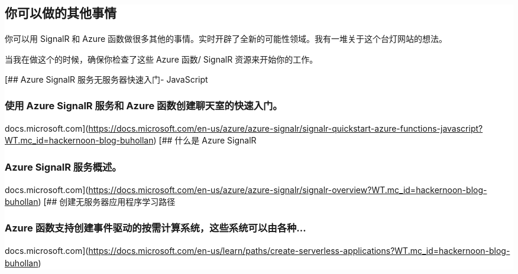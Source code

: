 ## 你可以做的其他事情

你可以用 SignalR 和 Azure 函数做很多其他的事情。实时开辟了全新的可能性领域。我有一堆关于这个台灯网站的想法。

当我在做这个的时候，确保你检查了这些 Azure 函数/ SignalR 资源来开始你的工作。

[](https://docs.microsoft.com/en-us/azure/azure-signalr/signalr-quickstart-azure-functions-javascript?WT.mc_id=hackernoon-blog-buhollan) [## Azure SignalR 服务无服务器快速入门- JavaScript

### 使用 Azure SignalR 服务和 Azure 函数创建聊天室的快速入门。

docs.microsoft.com](https://docs.microsoft.com/en-us/azure/azure-signalr/signalr-quickstart-azure-functions-javascript?WT.mc_id=hackernoon-blog-buhollan) [](https://docs.microsoft.com/en-us/azure/azure-signalr/signalr-overview?WT.mc_id=hackernoon-blog-buhollan) [## 什么是 Azure SignalR

### Azure SignalR 服务概述。

docs.microsoft.com](https://docs.microsoft.com/en-us/azure/azure-signalr/signalr-overview?WT.mc_id=hackernoon-blog-buhollan) [](https://docs.microsoft.com/en-us/learn/paths/create-serverless-applications?WT.mc_id=hackernoon-blog-buhollan) [## 创建无服务器应用程序学习路径

### Azure 函数支持创建事件驱动的按需计算系统，这些系统可以由各种…

docs.microsoft.com](https://docs.microsoft.com/en-us/learn/paths/create-serverless-applications?WT.mc_id=hackernoon-blog-buhollan)